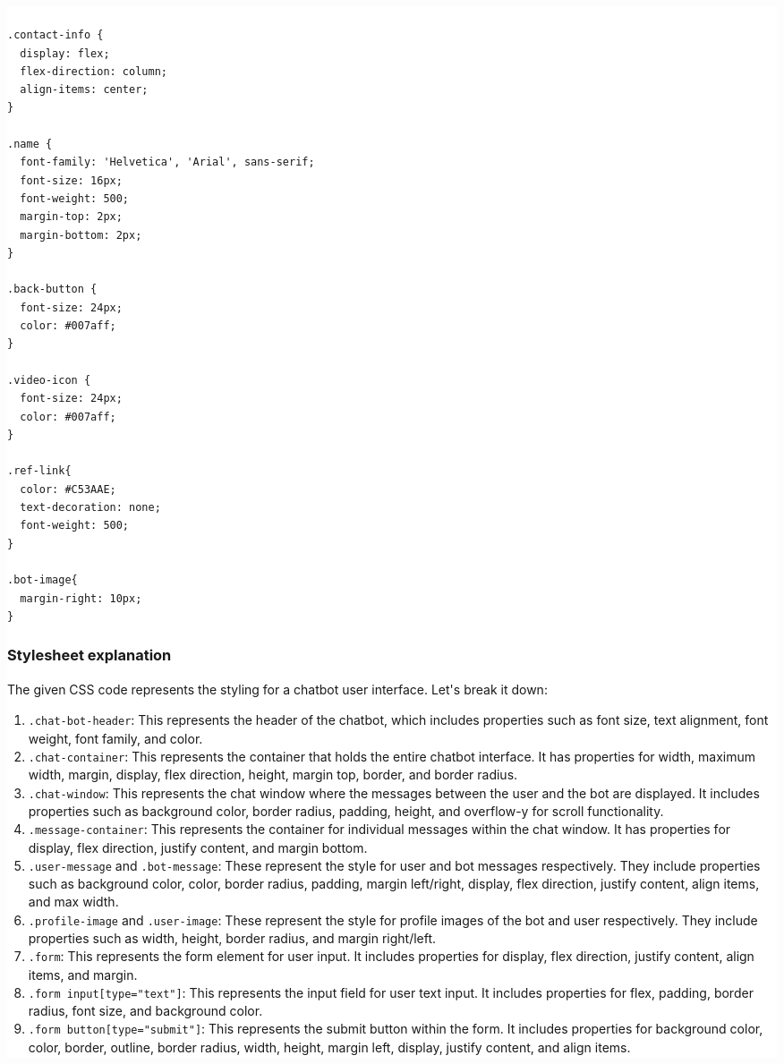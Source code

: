 ```

.contact-info {
  display: flex;
  flex-direction: column;
  align-items: center;
}

.name {
  font-family: 'Helvetica', 'Arial', sans-serif;
  font-size: 16px;
  font-weight: 500;
  margin-top: 2px;
  margin-bottom: 2px;
}

.back-button {
  font-size: 24px;
  color: #007aff;
}

.video-icon {
  font-size: 24px;
  color: #007aff;
}

.ref-link{
  color: #C53AAE;
  text-decoration: none;
  font-weight: 500;
}

.bot-image{
  margin-right: 10px;
}
```

### Stylesheet explanation

The given CSS code represents the styling for a chatbot user interface. Let's break it down:

1. `.chat-bot-header`: This represents the header of the chatbot, which includes properties such as font size, text alignment, font weight, font family, and color.
2. `.chat-container`: This represents the container that holds the entire chatbot interface. It has properties for width, maximum width, margin, display, flex direction, height, margin top, border, and border radius.
3. `.chat-window`: This represents the chat window where the messages between the user and the bot are displayed. It includes properties such as background color, border radius, padding, height, and overflow-y for scroll functionality.
4. `.message-container`: This represents the container for individual messages within the chat window. It has properties for display, flex direction, justify content, and margin bottom.
5. `.user-message` and `.bot-message`: These represent the style for user and bot messages respectively. They include properties such as background color, color, border radius, padding, margin left/right, display, flex direction, justify content, align items, and max width.
6. `.profile-image` and `.user-image`: These represent the style for profile images of the bot and user respectively. They include properties such as width, height, border radius, and margin right/left.
7. `.form`: This represents the form element for user input. It includes properties for display, flex direction, justify content, align items, and margin.
8. `.form input[type="text"]`: This represents the input field for user text input. It includes properties for flex, padding, border radius, font size, and background color.
9. `.form button[type="submit"]`: This represents the submit button within the form. It includes properties for background color, color, border, outline, border radius, width, height, margin left, display, justify content, and align items.